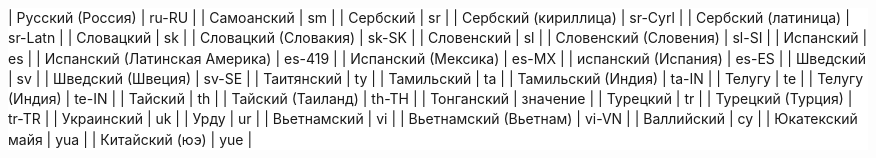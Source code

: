 | Русский (Россия) | ru-RU |
| Самоанский | sm |
| Сербский | sr |
| Сербский (кириллица) | sr-Cyrl |
| Сербский (латиница) | sr-Latn |
| Словацкий | sk |
| Словацкий (Словакия) | sk-SK |
| Словенский | sl |
| Словенский (Словения) | sl-SI |
| Испанский | es |
| Испанский (Латинская Америка) | es-419 |
| Испанский (Мексика) | es-MX |
| испанский (Испания) | es-ES |
| Шведский | sv |
| Шведский (Швеция) | sv-SE |
| Таитянский | ty |
| Тамильский | ta |
| Тамильский (Индия) | ta-IN |
| Телугу | te |
| Телугу (Индия) | te-IN |
| Тайский | th |
| Тайский (Таиланд) | th-TH |
| Тонганский | значение |
| Турецкий | tr |
| Турецкий (Турция) | tr-TR |
| Украинский | uk |
| Урду | ur |
| Вьетнамский | vi |
| Вьетнамский (Вьетнам) | vi-VN |
| Валлийский | cy |
| Юкатекский майя | yua |
| Китайский (юэ) | yue |

